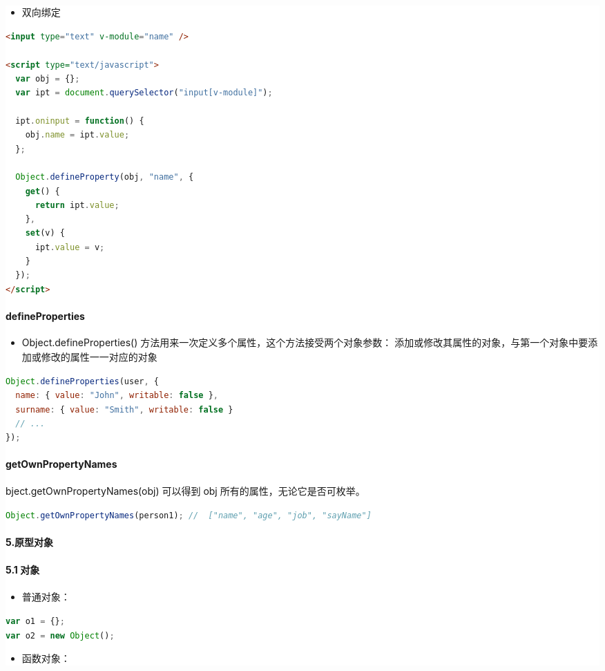 - 双向绑定

```html
<input type="text" v-module="name" />

<script type="text/javascript">
  var obj = {};
  var ipt = document.querySelector("input[v-module]");

  ipt.oninput = function() {
    obj.name = ipt.value;
  };

  Object.defineProperty(obj, "name", {
    get() {
      return ipt.value;
    },
    set(v) {
      ipt.value = v;
    }
  });
</script>
```

#### defineProperties

- Object.defineProperties() 方法用来一次定义多个属性，这个方法接受两个对象参数： 添加或修改其属性的对象，与第一个对象中要添加或修改的属性一一对应的对象

```js
Object.defineProperties(user, {
  name: { value: "John", writable: false },
  surname: { value: "Smith", writable: false }
  // ...
});
```

#### getOwnPropertyNames

bject.getOwnPropertyNames(obj) 可以得到 obj 所有的属性，无论它是否可枚举。

```js
Object.getOwnPropertyNames(person1); //  ["name", "age", "job", "sayName"]
```

#### 5.原型对象

#### 5.1 对象

- 普通对象：

```js
var o1 = {};
var o2 = new Object();
```

- 函数对象：

